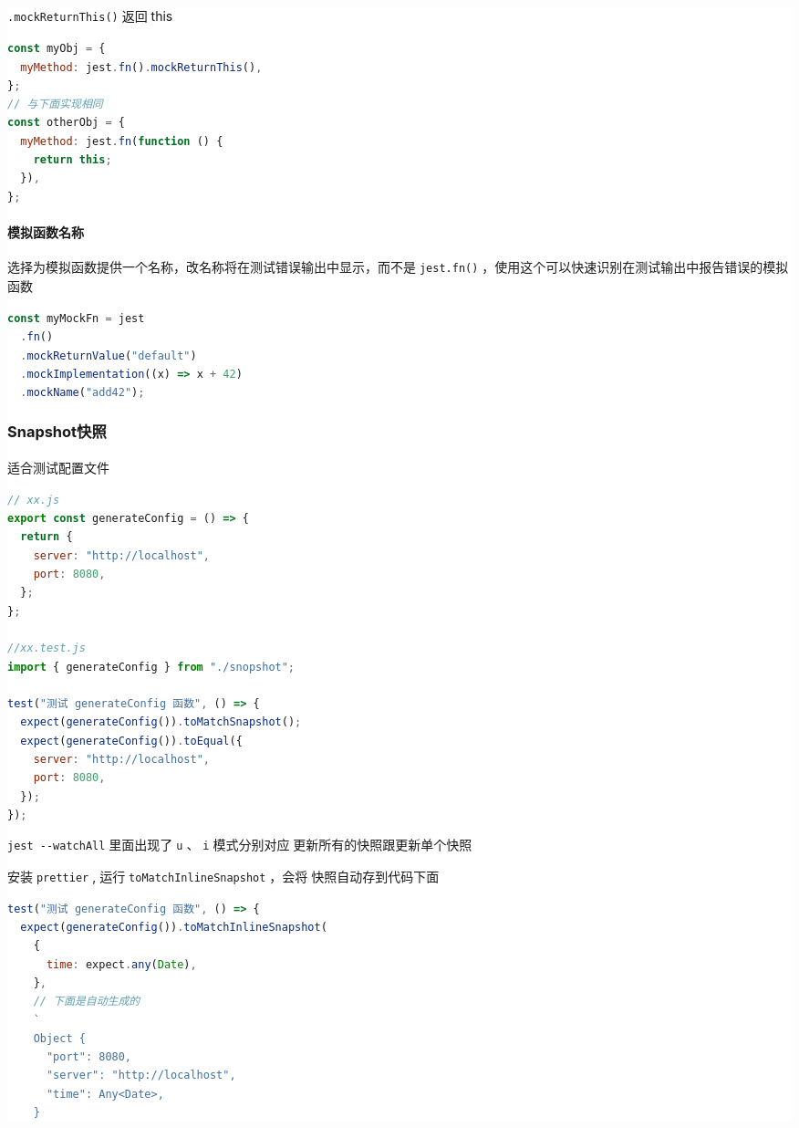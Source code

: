 `.mockReturnThis()` 返回 this

```javascript
const myObj = {
  myMethod: jest.fn().mockReturnThis(),
};
// 与下面实现相同
const otherObj = {
  myMethod: jest.fn(function () {
    return this;
  }),
};
```

#### 模拟函数名称

选择为模拟函数提供一个名称，改名称将在测试错误输出中显示，而不是 `jest.fn()` ，使用这个可以快速识别在测试输出中报告错误的模拟函数

```javascript
const myMockFn = jest
  .fn()
  .mockReturnValue("default")
  .mockImplementation((x) => x + 42)
  .mockName("add42");
```

### Snapshot快照

适合测试配置文件

```javascript
// xx.js
export const generateConfig = () => {
  return {
    server: "http://localhost",
    port: 8080,
  };
};

//xx.test.js
import { generateConfig } from "./snopshot";

test("测试 generateConfig 函数", () => {
  expect(generateConfig()).toMatchSnapshot();
  expect(generateConfig()).toEqual({
    server: "http://localhost",
    port: 8080,
  });
});
```

`jest --watchAll` 里面出现了 `u` 、 `i` 模式分别对应 更新所有的快照跟更新单个快照

安装 `prettier` , 运行 `toMatchInlineSnapshot` ，会将 快照自动存到代码下面

```javascript
test("测试 generateConfig 函数", () => {
  expect(generateConfig()).toMatchInlineSnapshot(
    {
      time: expect.any(Date),
    },
    // 下面是自动生成的
    `
    Object {
      "port": 8080,
      "server": "http://localhost",
      "time": Any<Date>,
    }
```